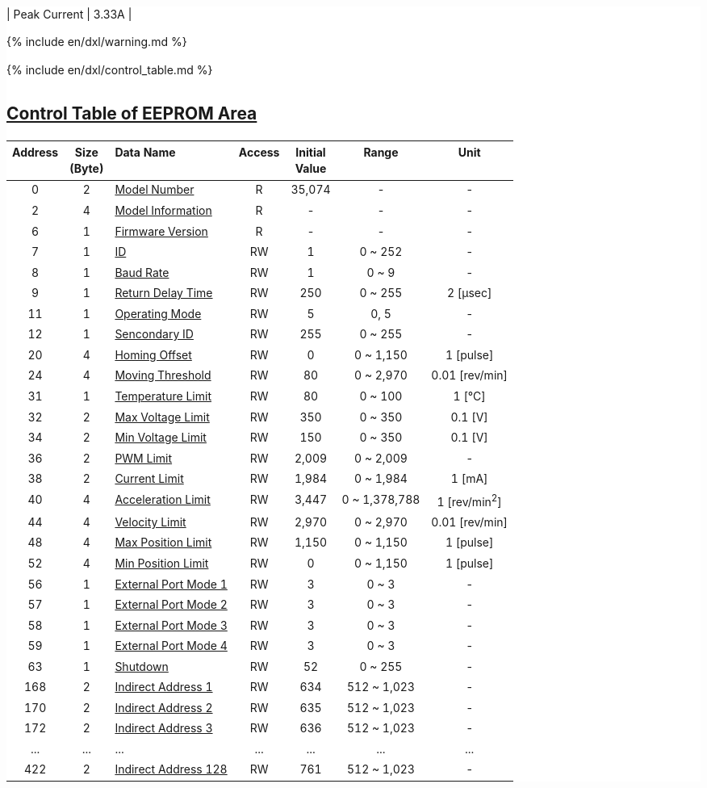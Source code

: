 | Peak Current           | 3.33A                                                                                          |

{% include en/dxl/warning.md %}

{% include en/dxl/control_table.md %}

## [Control Table of EEPROM Area](#control-table-of-eeprom-area)

| Address | Size<br>(Byte) | Data Name                                   | Access | Initial<br />Value |     Range     |      Unit      |
|:-------:|:--------------:|:--------------------------------------------|:------:|:------------------:|:-------------:|:--------------:|
|    0    |       2        | [Model Number](#model-number)               |   R    |       35,074       |       -       |       -        |
|    2    |       4        | [Model Information](#model-information)     |   R    |         -          |       -       |       -        |
|    6    |       1        | [Firmware Version](#firmware-version)       |   R    |         -          |       -       |       -        |
|    7    |       1        | [ID](#id)                                   |   RW   |         1          |    0 ~ 252    |       -        |
|    8    |       1        | [Baud Rate](#baud-rate)                     |   RW   |         1          |     0 ~ 9     |       -        |
|    9    |       1        | [Return Delay Time](#return-delay-time)     |   RW   |        250         |    0 ~ 255    |    2 [μsec]    |
|   11    |       1        | [Operating Mode](#operating-mode)           |   RW   |         5          |     0, 5      |       -        |
|   12    |       1        | [Sencondary ID](#secondary-id)              |   RW   |        255         |    0 ~ 255    |       -        |
|   20    |       4        | [Homing Offset](#homing-offset)             |   RW   |         0          |   0 ~ 1,150   |   1 [pulse]    |
|   24    |       4        | [Moving Threshold](#moving-threshold)       |   RW   |         80         |   0 ~ 2,970   | 0.01 [rev/min] |
|   31    |       1        | [Temperature Limit](#temperature-limit)     |   RW   |         80         |    0 ~ 100    |     1 [&deg;C]      |
|   32    |       2        | [Max Voltage Limit](#max-voltage-limit)     |   RW   |        350         |    0 ~ 350    |    0.1 [V]     |
|   34    |       2        | [Min Voltage Limit](#min-voltage-limit)     |   RW   |        150         |    0 ~ 350    |    0.1 [V]     |
|   36    |       2        | [PWM Limit](#pwm-limit)                     |   RW   |       2,009        |   0 ~ 2,009   |       -        |
|   38    |       2        | [Current Limit](#current-limit)             |   RW   |       1,984        |   0 ~ 1,984   |     1 [mA]     |
|   40    |       4        | [Acceleration Limit](#acceleration-limit)   |   RW   |       3,447        | 0 ~ 1,378,788 |  1 [rev/min<sup>2</sup>]  |
|   44    |       4        | [Velocity Limit](#velocity-limit)           |   RW   |       2,970        |   0 ~ 2,970   | 0.01 [rev/min] |
|   48    |       4        | [Max Position Limit](#max-position-limit)   |   RW   |       1,150        |   0 ~ 1,150   |   1 [pulse]    |
|   52    |       4        | [Min Position Limit](#min-position-limit)   |   RW   |         0          |   0 ~ 1,150   |   1 [pulse]    |
|   56    |       1        | [External Port Mode 1](#external-port-mode) |   RW   |         3          |     0 ~ 3     |       -        |
|   57    |       1        | [External Port Mode 2](#external-port-mode) |   RW   |         3          |     0 ~ 3     |       -        |
|   58    |       1        | [External Port Mode 3](#external-port-mode) |   RW   |         3          |     0 ~ 3     |       -        |
|   59    |       1        | [External Port Mode 4](#external-port-mode) |   RW   |         3          |     0 ~ 3     |       -        |
|   63    |       1        | [Shutdown](#shutdown)                       |   RW   |         52         |    0 ~ 255    |       -        |
|   168   |       2        | [Indirect Address 1](#indirect-address)     |   RW   |        634         |  512 ~ 1,023  |       -        |
|   170   |       2        | [Indirect Address 2](#indirect-address)     |   RW   |        635         |  512 ~ 1,023  |       -        |
|   172   |       2        | [Indirect Address 3](#indirect-address)     |   RW   |        636         |  512 ~ 1,023  |       -        |
|   ...   |      ...       | ...                                         |  ...   |        ...         |      ...      |      ...       |
|   422   |       2        | [Indirect Address 128](#indirect-address)   |   RW   |        761         |  512 ~ 1,023  |       -        |


[Profile Velocity(560)]: #profile-velocity560
[JST EHR-04]: http://www.jst-mfg.com/product/pdf/eng/eEH.pdf
[JST B4B-EH-A]: http://www.jst-mfg.com/product/pdf/eng/eEH.pdf
[JST SEH-001T-P0.6]: http://www.jst-mfg.com/product/pdf/eng/eEH.pdf
[MOLEX 51021-0600]: http://www.molex.com/molex/products/datasheet.jsp?part=active/0510210600_CRIMP_HOUSINGS.xml
[MOLEX 53047-0610]: http://www.molex.com/molex/products/datasheet.jsp?part=active/0530470610_PCB_HEADERS.xml
[MOLEX 50079-8100]: http://www.molex.com/molex/products/datasheet.jsp?part=active/0500798100_CRIMP_TERMINALS.xml
